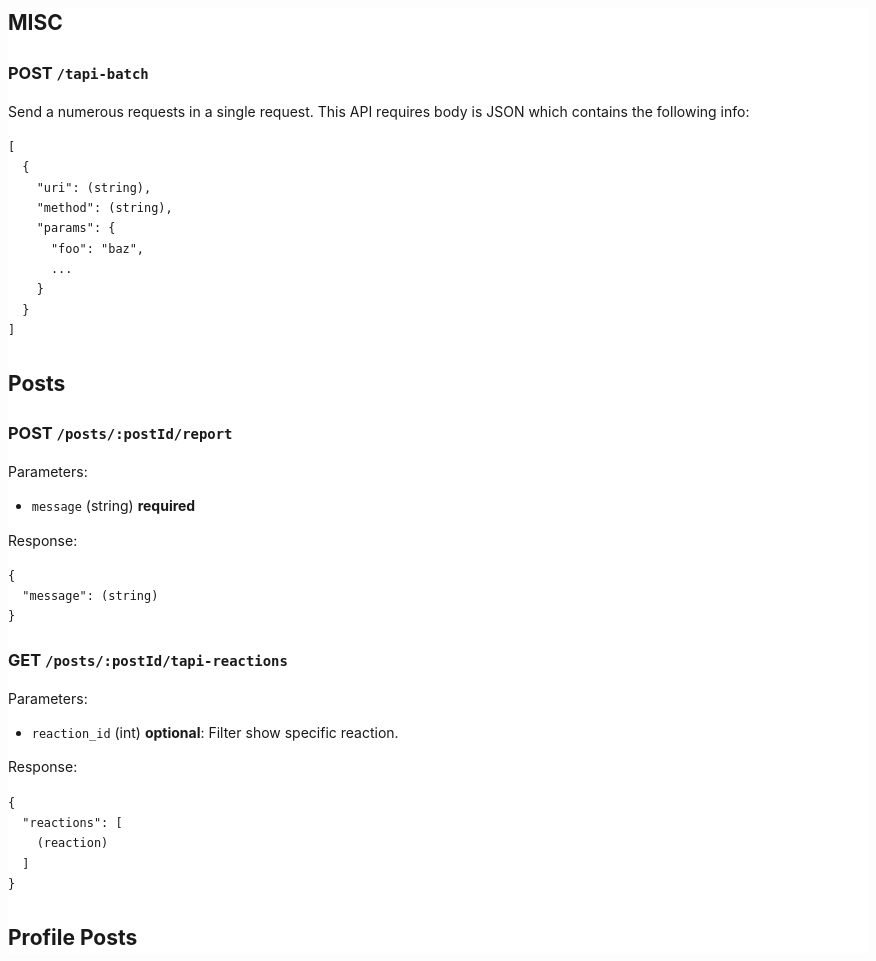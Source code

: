 ## MISC

### POST `/tapi-batch`

Send a numerous requests in a single request. This API requires body is JSON which contains the following info:

```
[
  {
    "uri": (string),
    "method": (string),
    "params": {
      "foo": "baz",
      ...
    }
  }
]
```


## Posts

### POST `/posts/:postId/report`

Parameters:

* `message` (string) __required__

Response:

```
{
  "message": (string)
}
```

### GET `/posts/:postId/tapi-reactions`

Parameters:

* `reaction_id` (int) __optional__: Filter show specific reaction.

Response:

```
{
  "reactions": [
    (reaction)
  ]
}
```

## Profile Posts
